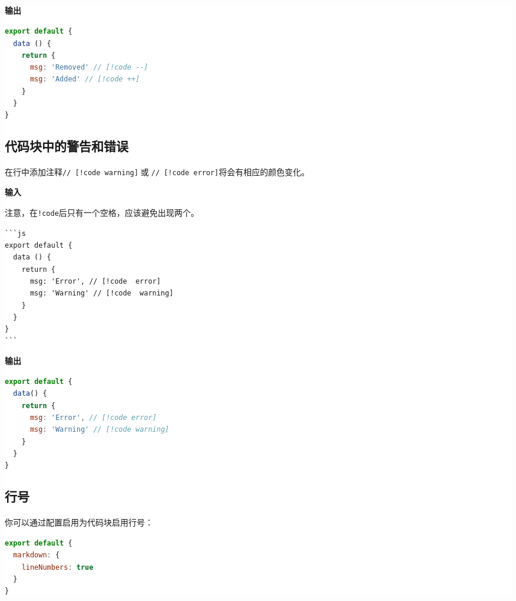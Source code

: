 **输出**

```js
export default {
  data () {
    return {
      msg: 'Removed' // [!code --]
      msg: 'Added' // [!code ++]
    }
  }
}
```

## 代码块中的警告和错误

在行中添加注释`// [!code warning]` 或 `// [!code error]`将会有相应的颜色变化。

**输入**

注意，在`!code`后只有一个空格，应该避免出现两个。

````
```js
export default {
  data () {
    return {
      msg: 'Error', // [!code  error]
      msg: 'Warning' // [!code  warning]
    }
  }
}
```
````

**输出**

```js
export default {
  data() {
    return {
      msg: 'Error', // [!code error]
      msg: 'Warning' // [!code warning]
    }
  }
}
```

## 行号

你可以通过配置启用为代码块启用行号：

```js
export default {
  markdown: {
    lineNumbers: true
  }
}
```
